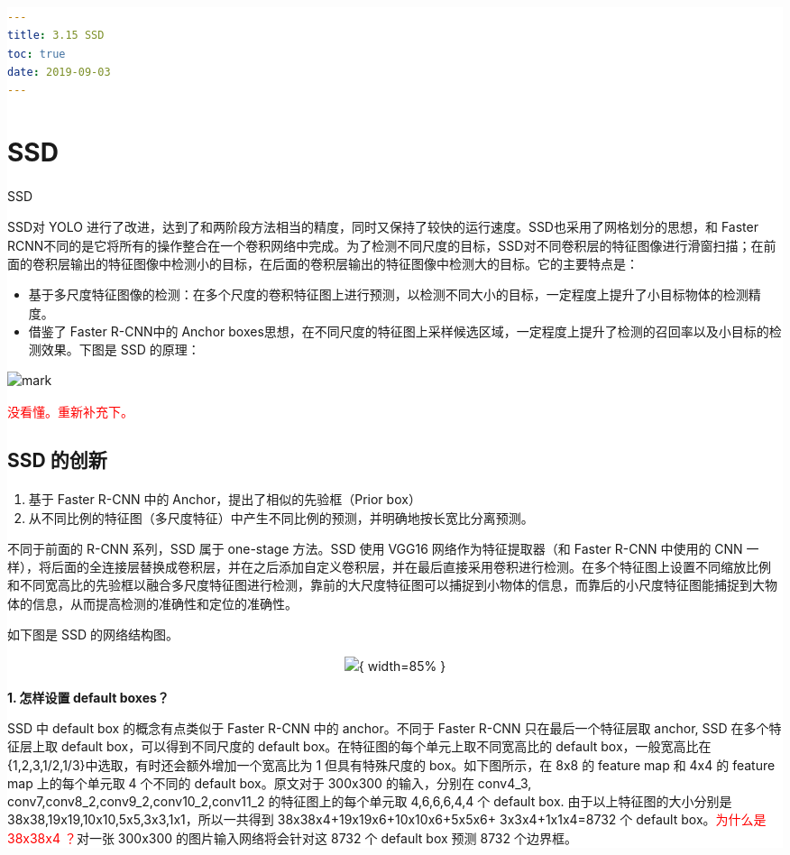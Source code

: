 ```yaml
---
title: 3.15 SSD
toc: true
date: 2019-09-03
---
```


# SSD



SSD

SSD对 YOLO 进行了改进，达到了和两阶段方法相当的精度，同时又保持了较快的运行速度。SSD也采用了网格划分的思想，和 Faster RCNN不同的是它将所有的操作整合在一个卷积网络中完成。为了检测不同尺度的目标，SSD对不同卷积层的特征图像进行滑窗扫描；在前面的卷积层输出的特征图像中检测小的目标，在后面的卷积层输出的特征图像中检测大的目标。它的主要特点是：



- 基于多尺度特征图像的检测：在多个尺度的卷积特征图上进行预测，以检测不同大小的目标，一定程度上提升了小目标物体的检测精度。
- 借鉴了 Faster R-CNN中的 Anchor boxes思想，在不同尺度的特征图上采样候选区域，一定程度上提升了检测的召回率以及小目标的检测效果。下图是 SSD 的原理：



![mark](http://images.iterate.site/blog/image/20190905/2O65Midy8411.png?imageslim)



<span style="color:red;">没看懂。重新补充下。</span>

## SSD 的创新

1. 基于 Faster R-CNN 中的 Anchor，提出了相似的先验框（Prior box）
2. 从不同比例的特征图（多尺度特征）中产生不同比例的预测，并明确地按长宽比分离预测。

不同于前面的 R-CNN 系列，SSD 属于 one-stage 方法。SSD 使用 VGG16 网络作为特征提取器（和 Faster R-CNN 中使用的 CNN 一样），将后面的全连接层替换成卷积层，并在之后添加自定义卷积层，并在最后直接采用卷积进行检测。在多个特征图上设置不同缩放比例和不同宽高比的先验框以融合多尺度特征图进行检测，靠前的大尺度特征图可以捕捉到小物体的信息，而靠后的小尺度特征图能捕捉到大物体的信息，从而提高检测的准确性和定位的准确性。

如下图是 SSD 的网络结构图。

<center>

![](http://images.iterate.site/blog/image/20190722/uDdyNuq6P2hN.png?imageslim){ width=85% }

</center>


**1. 怎样设置 default boxes？**

SSD 中 default box 的概念有点类似于 Faster R-CNN 中的 anchor。不同于 Faster R-CNN 只在最后一个特征层取 anchor, SSD 在多个特征层上取 default box，可以得到不同尺度的 default box。在特征图的每个单元上取不同宽高比的 default box，一般宽高比在{1,2,3,1/2,1/3}中选取，有时还会额外增加一个宽高比为 1 但具有特殊尺度的 box。如下图所示，在 8x8 的 feature map 和 4x4 的 feature map 上的每个单元取 4 个不同的 default box。原文对于 300x300 的输入，分别在 conv4_3, conv7,conv8_2,conv9_2,conv10_2,conv11_2 的特征图上的每个单元取 4,6,6,6,4,4 个 default box. 由于以上特征图的大小分别是 38x38,19x19,10x10,5x5,3x3,1x1，所以一共得到 38x38x4+19x19x6+10x10x6+5x5x6+
3x3x4+1x1x4=8732 个 default box。<span style="color:red;">为什么是 38x38x4 ？</span>对一张 300x300 的图片输入网络将会针对这 8732 个 default box 预测 8732 个边界框。

